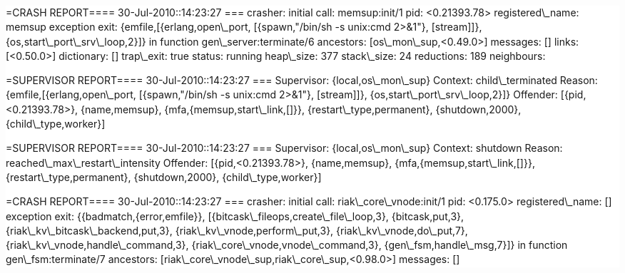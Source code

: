 
=CRASH REPORT==== 30-Jul-2010::14:23:27 ===
crasher:
initial call: memsup:init/1
pid: &lt;0.21393.78&gt;
registered\\_name: memsup
exception exit: {emfile,[{erlang,open\\_port,
[{spawn,"/bin/sh -s unix:cmd 2&gt;&1"},
[stream]]},
{os,start\\_port\\_srv\\_loop,2}]}
in function gen\\_server:terminate/6
ancestors: [os\\_mon\\_sup,&lt;0.49.0&gt;]
messages: []
links: [&lt;0.50.0&gt;]
dictionary: []
trap\\_exit: true
status: running
heap\\_size: 377
stack\\_size: 24
reductions: 189
neighbours:

=SUPERVISOR REPORT==== 30-Jul-2010::14:23:27 ===
Supervisor: {local,os\\_mon\\_sup}
Context: child\\_terminated
Reason: {emfile,[{erlang,open\\_port,
[{spawn,"/bin/sh -s unix:cmd 2&gt;&1"},
[stream]]},
{os,start\\_port\\_srv\\_loop,2}]}
Offender: [{pid,&lt;0.21393.78&gt;},
{name,memsup},
{mfa,{memsup,start\\_link,[]}},
{restart\\_type,permanent},
{shutdown,2000},
{child\\_type,worker}]


=SUPERVISOR REPORT==== 30-Jul-2010::14:23:27 ===
Supervisor: {local,os\\_mon\\_sup}
Context: shutdown
Reason: reached\\_max\\_restart\\_intensity
Offender: [{pid,&lt;0.21393.78&gt;},
{name,memsup},
{mfa,{memsup,start\\_link,[]}},
{restart\\_type,permanent},
{shutdown,2000},
{child\\_type,worker}]


=CRASH REPORT==== 30-Jul-2010::14:23:27 ===
crasher:
initial call: riak\\_core\\_vnode:init/1
pid: &lt;0.175.0&gt;
registered\\_name: []
exception exit: {{badmatch,{error,emfile}},
[{bitcask\\_fileops,create\\_file\\_loop,3},
{bitcask,put,3},
{riak\\_kv\\_bitcask\\_backend,put,3},
{riak\\_kv\\_vnode,perform\\_put,3},
{riak\\_kv\\_vnode,do\\_put,7},
{riak\\_kv\\_vnode,handle\\_command,3},
{riak\\_core\\_vnode,vnode\\_command,3},
{gen\\_fsm,handle\\_msg,7}]}
in function gen\\_fsm:terminate/7
ancestors: [riak\\_core\\_vnode\\_sup,riak\\_core\\_sup,&lt;0.98.0&gt;]
messages: []
